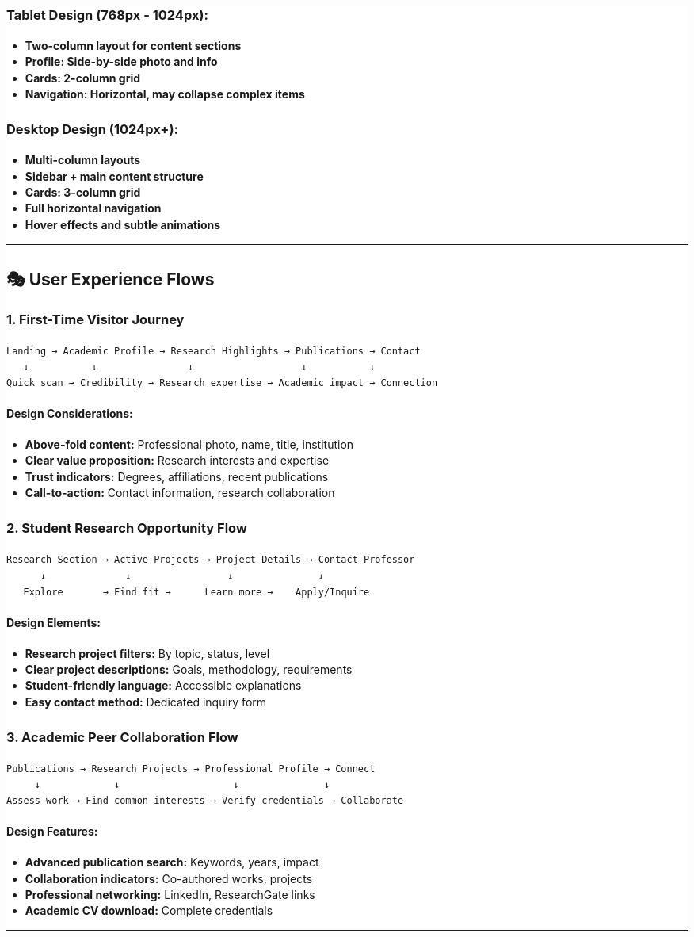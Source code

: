 ### **Tablet Design (768px - 1024px):**
- **Two-column layout for content sections**
- **Profile: Side-by-side photo and info**
- **Cards: 2-column grid**
- **Navigation: Horizontal, may collapse complex items**

### **Desktop Design (1024px+):**
- **Multi-column layouts**
- **Sidebar + main content structure**
- **Cards: 3-column grid**
- **Full horizontal navigation**
- **Hover effects and subtle animations**

---

## 🎭 **User Experience Flows**

### **1. First-Time Visitor Journey**
```
Landing → Academic Profile → Research Highlights → Publications → Contact
   ↓           ↓                ↓                   ↓           ↓
Quick scan → Credibility → Research expertise → Academic impact → Connection
```

#### **Design Considerations:**
- **Above-fold content:** Professional photo, name, title, institution
- **Clear value proposition:** Research interests and expertise
- **Trust indicators:** Degrees, affiliations, recent publications
- **Call-to-action:** Contact information, research collaboration

### **2. Student Research Opportunity Flow**
```
Research Section → Active Projects → Project Details → Contact Professor
      ↓              ↓                 ↓               ↓
   Explore       → Find fit →      Learn more →    Apply/Inquire
```

#### **Design Elements:**
- **Research project filters:** By topic, status, level
- **Clear project descriptions:** Goals, methodology, requirements
- **Student-friendly language:** Accessible explanations
- **Easy contact method:** Dedicated inquiry form

### **3. Academic Peer Collaboration Flow**
```
Publications → Research Projects → Professional Profile → Connect
     ↓             ↓                    ↓               ↓
Assess work → Find common interests → Verify credentials → Collaborate
```

#### **Design Features:**
- **Advanced publication search:** Keywords, years, impact
- **Collaboration indicators:** Co-authored works, projects
- **Professional networking:** LinkedIn, ResearchGate links
- **Academic CV download:** Complete credentials

---